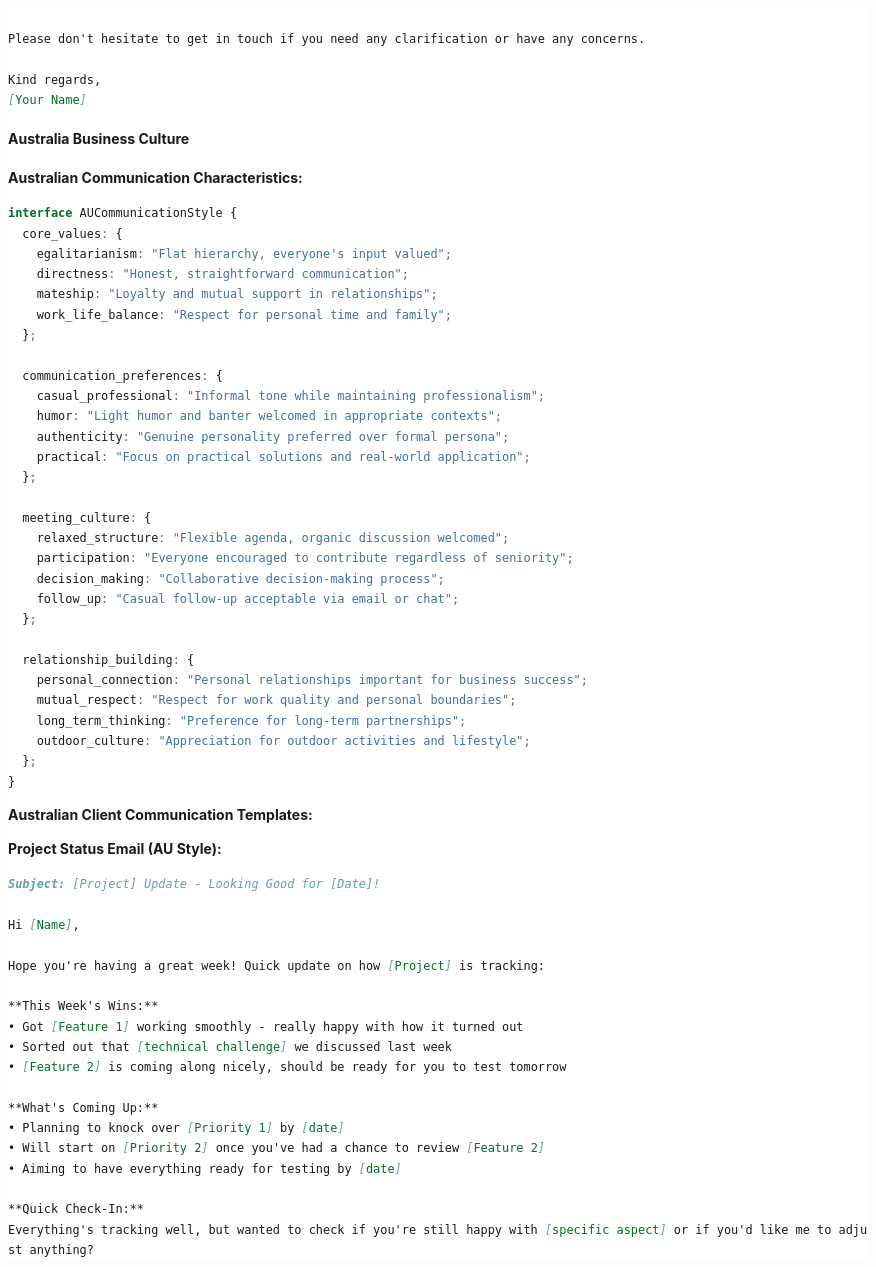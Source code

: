 ```markdown

Please don't hesitate to get in touch if you need any clarification or have any concerns.

Kind regards,
[Your Name]
```

#### Australia Business Culture

**Australian Communication Characteristics:**
```typescript
interface AUCommunicationStyle {
  core_values: {
    egalitarianism: "Flat hierarchy, everyone's input valued";
    directness: "Honest, straightforward communication";
    mateship: "Loyalty and mutual support in relationships";
    work_life_balance: "Respect for personal time and family";
  };
  
  communication_preferences: {
    casual_professional: "Informal tone while maintaining professionalism";
    humor: "Light humor and banter welcomed in appropriate contexts";
    authenticity: "Genuine personality preferred over formal persona";
    practical: "Focus on practical solutions and real-world application";
  };
  
  meeting_culture: {
    relaxed_structure: "Flexible agenda, organic discussion welcomed";
    participation: "Everyone encouraged to contribute regardless of seniority";
    decision_making: "Collaborative decision-making process";
    follow_up: "Casual follow-up acceptable via email or chat";
  };
  
  relationship_building: {
    personal_connection: "Personal relationships important for business success";
    mutual_respect: "Respect for work quality and personal boundaries";
    long_term_thinking: "Preference for long-term partnerships";
    outdoor_culture: "Appreciation for outdoor activities and lifestyle";
  };
}
```

**Australian Client Communication Templates:**

**Project Status Email (AU Style):**
```markdown
Subject: [Project] Update - Looking Good for [Date]!

Hi [Name],

Hope you're having a great week! Quick update on how [Project] is tracking:

**This Week's Wins:**
• Got [Feature 1] working smoothly - really happy with how it turned out
• Sorted out that [technical challenge] we discussed last week
• [Feature 2] is coming along nicely, should be ready for you to test tomorrow

**What's Coming Up:**
• Planning to knock over [Priority 1] by [date]
• Will start on [Priority 2] once you've had a chance to review [Feature 2]
• Aiming to have everything ready for testing by [date]

**Quick Check-In:**
Everything's tracking well, but wanted to check if you're still happy with [specific aspect] or if you'd like me to adjust anything?
```